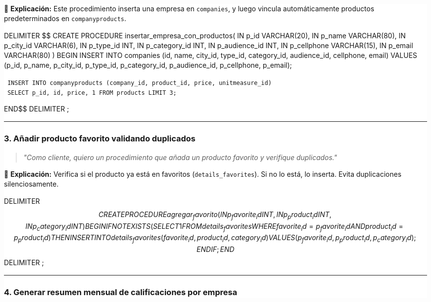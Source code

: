    🧠 **Explicación:**
    Este procedimiento inserta una empresa en `companies`, y luego vincula automáticamente productos predeterminados en `companyproducts`.
   
   DELIMITER $$
   CREATE PROCEDURE insertar_empresa_con_productos(
     IN p_id VARCHAR(20),
     IN p_name VARCHAR(80),
     IN p_city_id VARCHAR(6),
     IN p_type_id INT,
     IN p_category_id INT,
     IN p_audience_id INT,
     IN p_cellphone VARCHAR(15),
     IN p_email VARCHAR(80)
   )
   BEGIN
     INSERT INTO companies (id, name, city_id, type_id, category_id, audience_id, cellphone, email)
     VALUES (p_id, p_name, p_city_id, p_type_id, p_category_id, p_audience_id, p_cellphone, p_email);

     INSERT INTO companyproducts (company_id, product_id, price, unitmeasure_id)
     SELECT p_id, id, price, 1 FROM products LIMIT 3;
   END$$
   DELIMITER ;

   ------

   ### **3. Añadir producto favorito validando duplicados**

   > *"Como cliente, quiero un procedimiento que añada un producto favorito y verifique duplicados."*

   🧠 **Explicación:**
    Verifica si el producto ya está en favoritos (`details_favorites`). Si no lo está, lo inserta. Evita duplicaciones silenciosamente.

   DELIMITER $$
   CREATE PROCEDURE agregar_favorito(
     IN p_favorite_id INT,
     IN p_product_id INT,
     IN p_category_id INT
   )
   BEGIN
     IF NOT EXISTS (
       SELECT 1 FROM details_favorites
       WHERE favorite_id = p_favorite_id AND product_id = p_product_id
     ) THEN
       INSERT INTO details_favorites (favorite_id, product_id, category_id)
       VALUES (p_favorite_id, p_product_id, p_category_id);
     END IF;
   END$$
   DELIMITER ;
   
   ------
   
   ### **4. Generar resumen mensual de calificaciones por empresa**
   